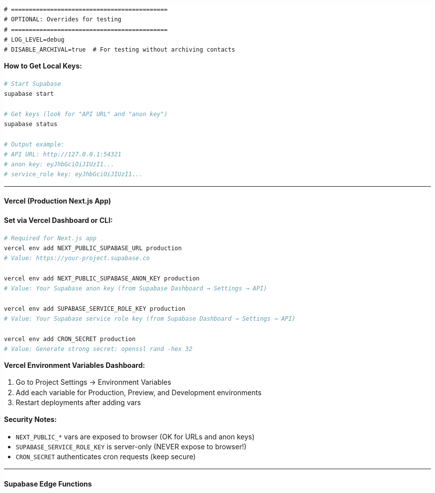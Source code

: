 ```env
# ============================================
# OPTIONAL: Overrides for testing
# ============================================
# LOG_LEVEL=debug
# DISABLE_ARCHIVAL=true  # For testing without archiving contacts
```

**How to Get Local Keys:**
```bash
# Start Supabase
supabase start

# Get keys (look for "API URL" and "anon key")
supabase status

# Output example:
# API URL: http://127.0.0.1:54321
# anon key: eyJhbGciOiJIUzI1...
# service_role key: eyJhbGciOiJIUzI1...
```

---

#### **Vercel (Production Next.js App)**

**Set via Vercel Dashboard or CLI:**

```bash
# Required for Next.js app
vercel env add NEXT_PUBLIC_SUPABASE_URL production
# Value: https://your-project.supabase.co

vercel env add NEXT_PUBLIC_SUPABASE_ANON_KEY production
# Value: Your Supabase anon key (from Supabase Dashboard → Settings → API)

vercel env add SUPABASE_SERVICE_ROLE_KEY production
# Value: Your Supabase service role key (from Supabase Dashboard → Settings → API)

vercel env add CRON_SECRET production
# Value: Generate strong secret: openssl rand -hex 32
```

**Vercel Environment Variables Dashboard:**
1. Go to Project Settings → Environment Variables
2. Add each variable for Production, Preview, and Development environments
3. Restart deployments after adding vars

**Security Notes:**
- `NEXT_PUBLIC_*` vars are exposed to browser (OK for URLs and anon keys)
- `SUPABASE_SERVICE_ROLE_KEY` is server-only (NEVER expose to browser!)
- `CRON_SECRET` authenticates cron requests (keep secure)

---

#### **Supabase Edge Functions**
